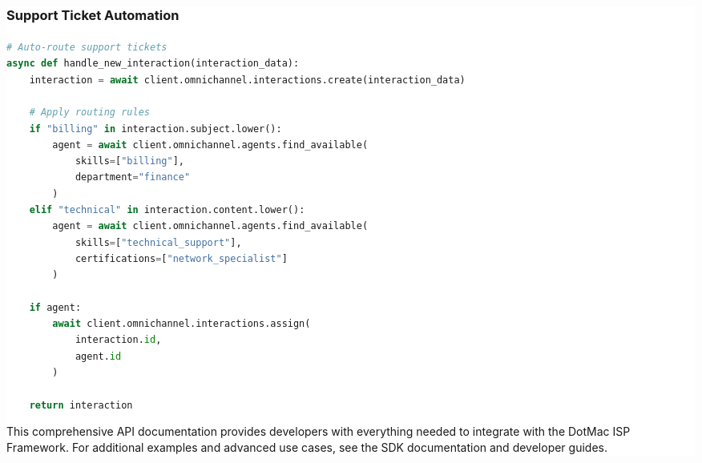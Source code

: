 ### Support Ticket Automation

```python
# Auto-route support tickets
async def handle_new_interaction(interaction_data):
    interaction = await client.omnichannel.interactions.create(interaction_data)
    
    # Apply routing rules
    if "billing" in interaction.subject.lower():
        agent = await client.omnichannel.agents.find_available(
            skills=["billing"], 
            department="finance"
        )
    elif "technical" in interaction.content.lower():
        agent = await client.omnichannel.agents.find_available(
            skills=["technical_support"],
            certifications=["network_specialist"]
        )
    
    if agent:
        await client.omnichannel.interactions.assign(
            interaction.id, 
            agent.id
        )
    
    return interaction
```

This comprehensive API documentation provides developers with everything needed to integrate with the DotMac ISP Framework. For additional examples and advanced use cases, see the SDK documentation and developer guides.